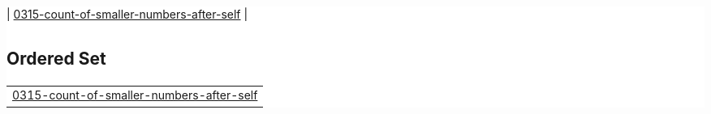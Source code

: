 | [0315-count-of-smaller-numbers-after-self](https://github.com/naveen-166/LeetCode/tree/master/0315-count-of-smaller-numbers-after-self) |
## Ordered Set
|  |
| ------- |
| [0315-count-of-smaller-numbers-after-self](https://github.com/naveen-166/LeetCode/tree/master/0315-count-of-smaller-numbers-after-self) |
